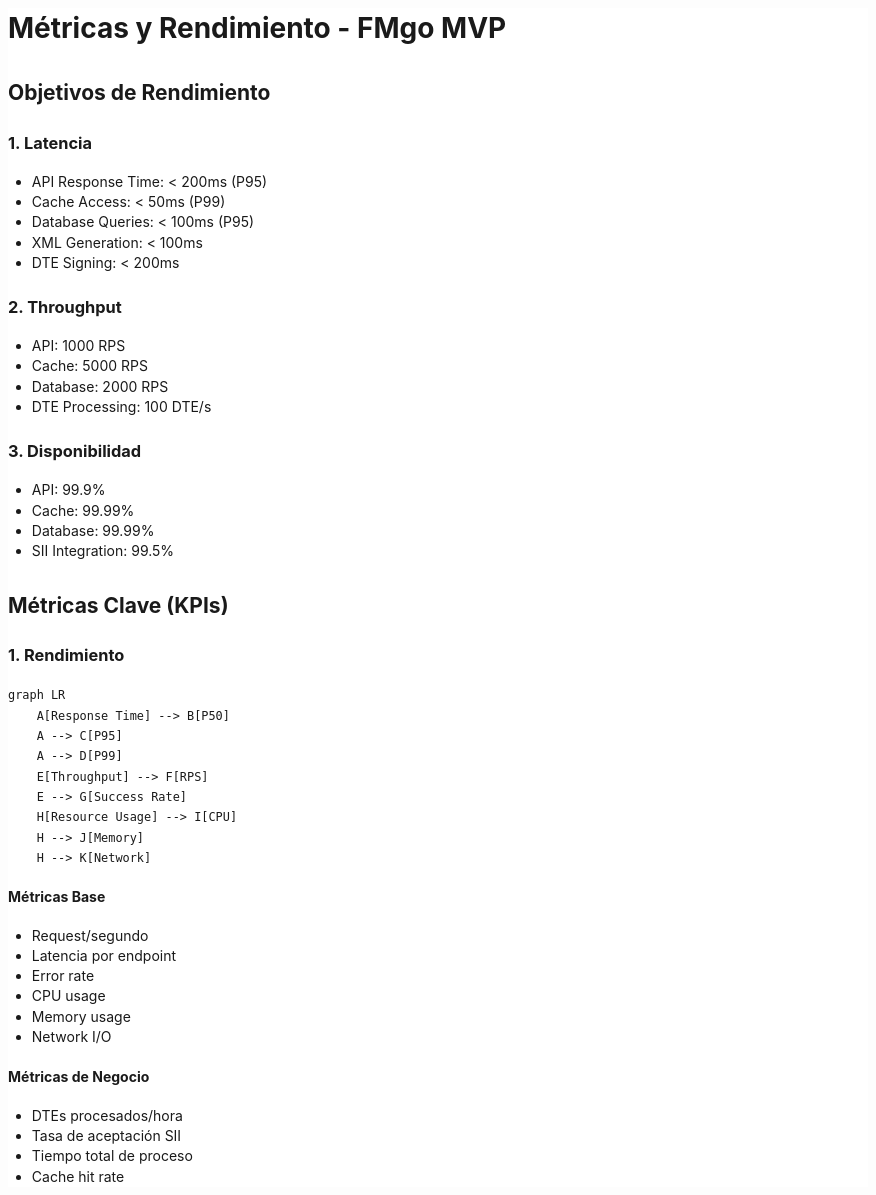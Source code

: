# Métricas y Rendimiento - FMgo MVP

## Objetivos de Rendimiento

### 1. Latencia
- API Response Time: < 200ms (P95)
- Cache Access: < 50ms (P99)
- Database Queries: < 100ms (P95)
- XML Generation: < 100ms
- DTE Signing: < 200ms

### 2. Throughput
- API: 1000 RPS
- Cache: 5000 RPS
- Database: 2000 RPS
- DTE Processing: 100 DTE/s

### 3. Disponibilidad
- API: 99.9%
- Cache: 99.99%
- Database: 99.99%
- SII Integration: 99.5%

## Métricas Clave (KPIs)

### 1. Rendimiento
```mermaid
graph LR
    A[Response Time] --> B[P50]
    A --> C[P95]
    A --> D[P99]
    E[Throughput] --> F[RPS]
    E --> G[Success Rate]
    H[Resource Usage] --> I[CPU]
    H --> J[Memory]
    H --> K[Network]
```

#### Métricas Base
- Request/segundo
- Latencia por endpoint
- Error rate
- CPU usage
- Memory usage
- Network I/O

#### Métricas de Negocio
- DTEs procesados/hora
- Tasa de aceptación SII
- Tiempo total de proceso
- Cache hit rate
